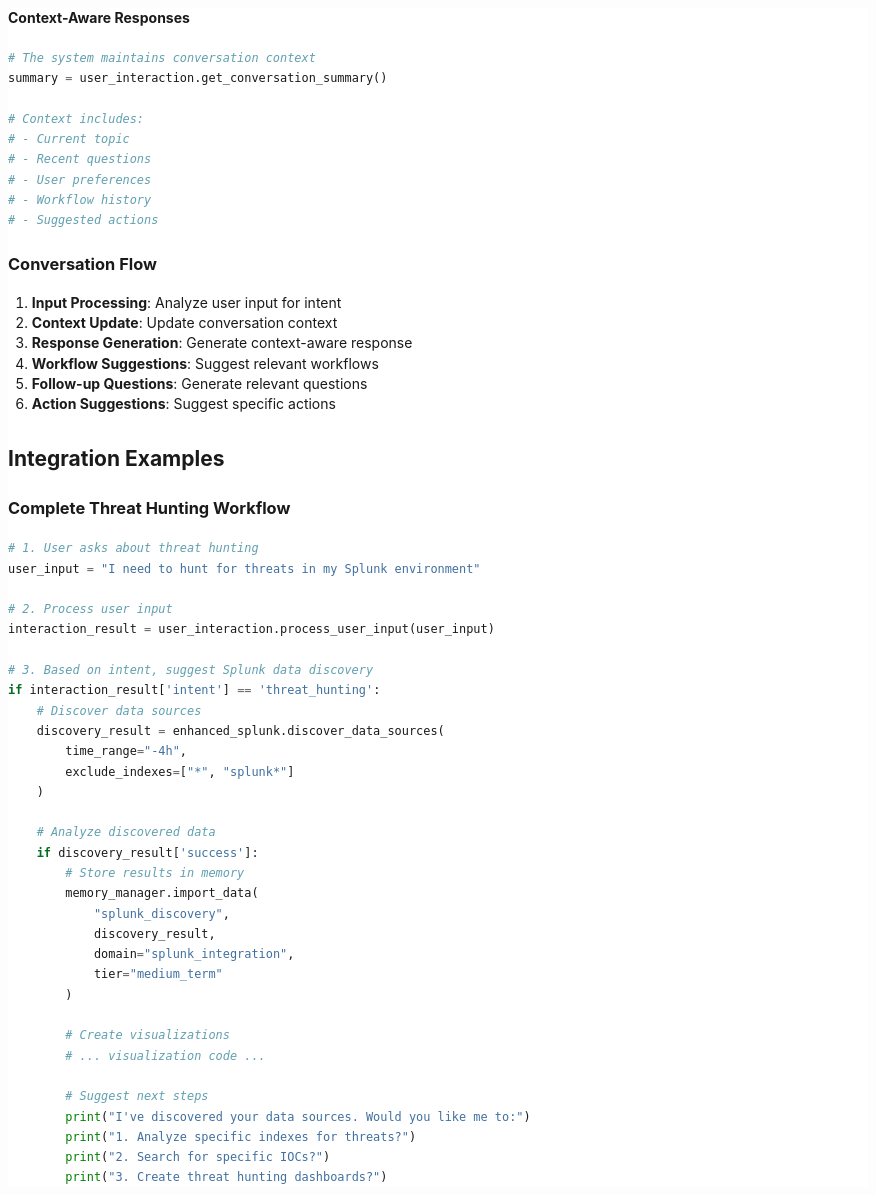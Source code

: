 #### Context-Aware Responses
```python
# The system maintains conversation context
summary = user_interaction.get_conversation_summary()

# Context includes:
# - Current topic
# - Recent questions
# - User preferences
# - Workflow history
# - Suggested actions
```

### Conversation Flow
1. **Input Processing**: Analyze user input for intent
2. **Context Update**: Update conversation context
3. **Response Generation**: Generate context-aware response
4. **Workflow Suggestions**: Suggest relevant workflows
5. **Follow-up Questions**: Generate relevant questions
6. **Action Suggestions**: Suggest specific actions

## Integration Examples

### Complete Threat Hunting Workflow
```python
# 1. User asks about threat hunting
user_input = "I need to hunt for threats in my Splunk environment"

# 2. Process user input
interaction_result = user_interaction.process_user_input(user_input)

# 3. Based on intent, suggest Splunk data discovery
if interaction_result['intent'] == 'threat_hunting':
    # Discover data sources
    discovery_result = enhanced_splunk.discover_data_sources(
        time_range="-4h",
        exclude_indexes=["*", "splunk*"]
    )
    
    # Analyze discovered data
    if discovery_result['success']:
        # Store results in memory
        memory_manager.import_data(
            "splunk_discovery",
            discovery_result,
            domain="splunk_integration",
            tier="medium_term"
        )
        
        # Create visualizations
        # ... visualization code ...
        
        # Suggest next steps
        print("I've discovered your data sources. Would you like me to:")
        print("1. Analyze specific indexes for threats?")
        print("2. Search for specific IOCs?")
        print("3. Create threat hunting dashboards?")
```
